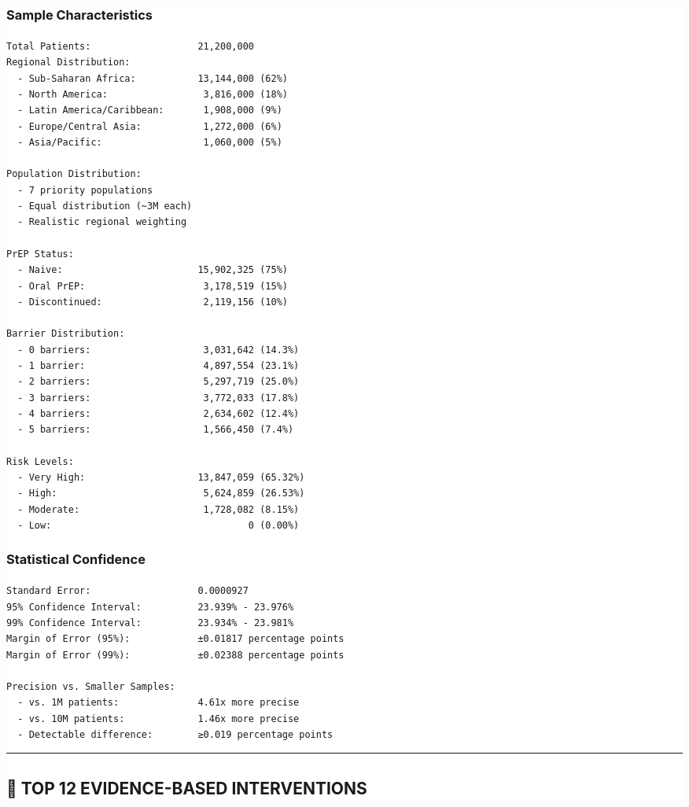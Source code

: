 ### Sample Characteristics
```
Total Patients:                   21,200,000
Regional Distribution:
  - Sub-Saharan Africa:           13,144,000 (62%)
  - North America:                 3,816,000 (18%)
  - Latin America/Caribbean:       1,908,000 (9%)
  - Europe/Central Asia:           1,272,000 (6%)
  - Asia/Pacific:                  1,060,000 (5%)

Population Distribution:
  - 7 priority populations
  - Equal distribution (~3M each)
  - Realistic regional weighting

PrEP Status:
  - Naive:                        15,902,325 (75%)
  - Oral PrEP:                     3,178,519 (15%)
  - Discontinued:                  2,119,156 (10%)

Barrier Distribution:
  - 0 barriers:                    3,031,642 (14.3%)
  - 1 barrier:                     4,897,554 (23.1%)
  - 2 barriers:                    5,297,719 (25.0%)
  - 3 barriers:                    3,772,033 (17.8%)
  - 4 barriers:                    2,634,602 (12.4%)
  - 5 barriers:                    1,566,450 (7.4%)

Risk Levels:
  - Very High:                    13,847,059 (65.32%)
  - High:                          5,624,859 (26.53%)
  - Moderate:                      1,728,082 (8.15%)
  - Low:                                   0 (0.00%)
```

### Statistical Confidence
```
Standard Error:                   0.0000927
95% Confidence Interval:          23.939% - 23.976%
99% Confidence Interval:          23.934% - 23.981%
Margin of Error (95%):            ±0.01817 percentage points
Margin of Error (99%):            ±0.02388 percentage points

Precision vs. Smaller Samples:
  - vs. 1M patients:              4.61x more precise
  - vs. 10M patients:             1.46x more precise
  - Detectable difference:        ≥0.019 percentage points
```

---

## 🎯 TOP 12 EVIDENCE-BASED INTERVENTIONS
